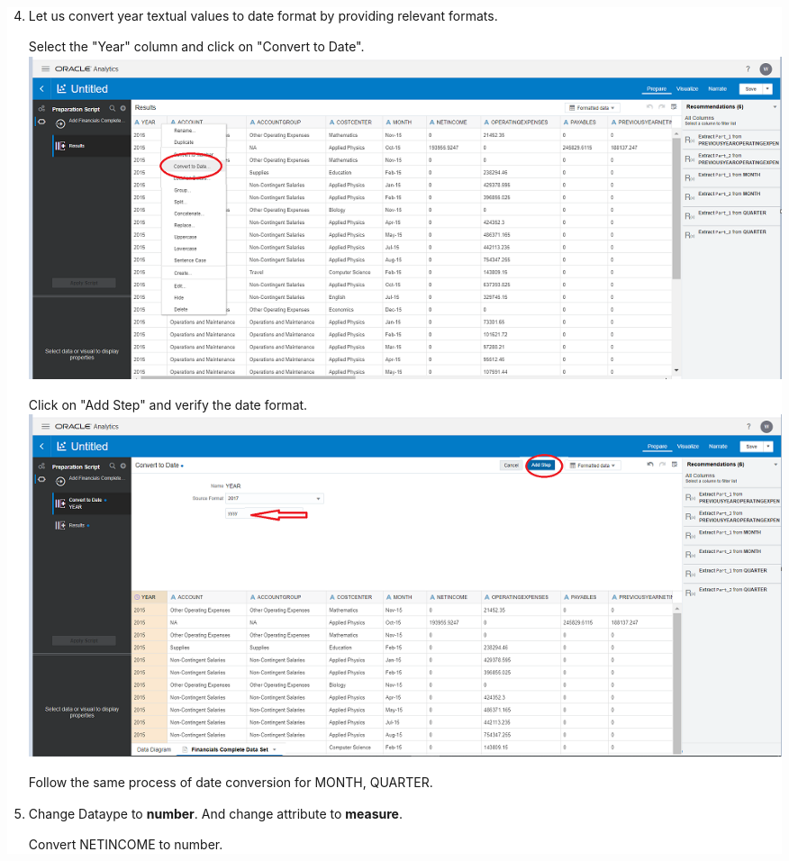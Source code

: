 4. Let us convert year textual values to date format
by providing relevant formats.

    Select the "Year" column and  click on "Convert to Date".
  ![](./images/oascdb28.png " ")

    Click on "Add Step" and verify the date format.
  ![](./images/oascdb29.png " ")

    Follow the same process of date conversion  for MONTH, QUARTER.

5. Change Dataype to **number**. And change attribute to **measure**.

    Convert NETINCOME to number.